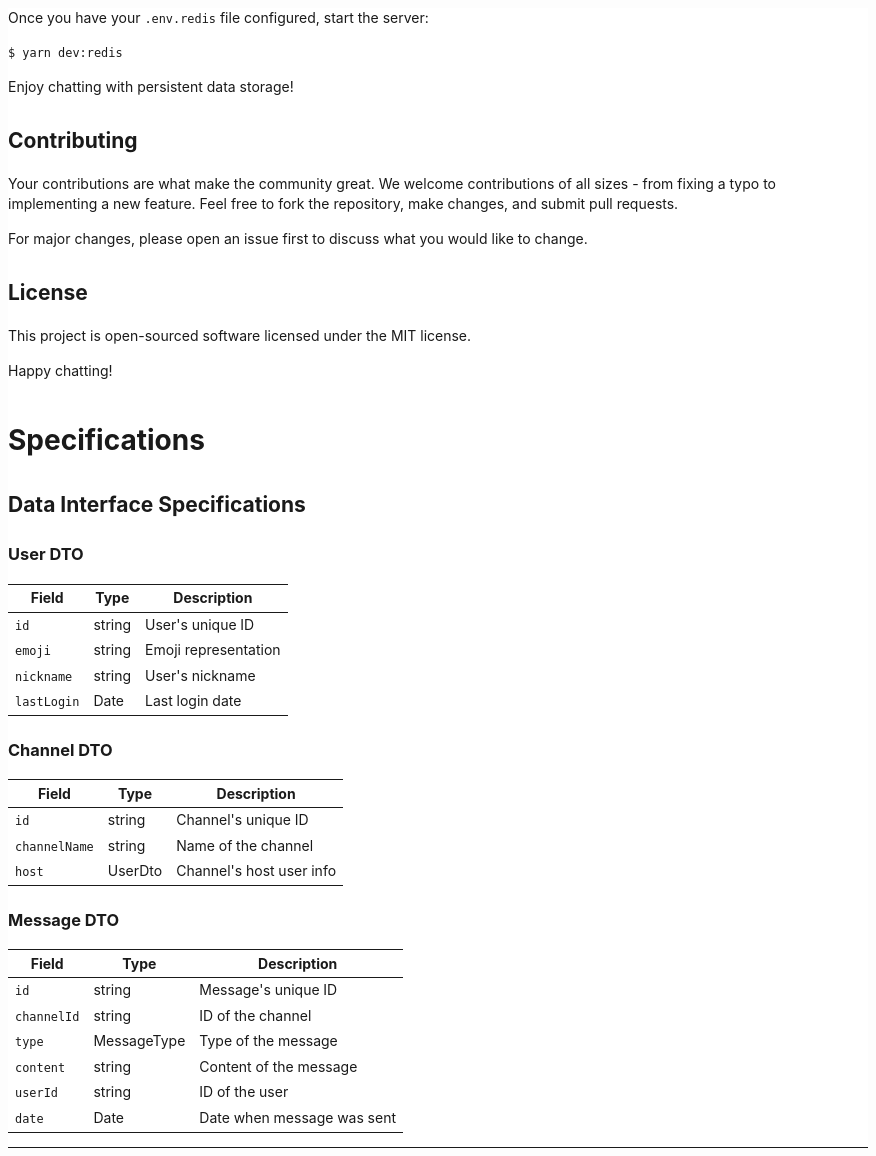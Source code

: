 Once you have your `.env.redis` file configured, start the server:

```bash
$ yarn dev:redis
```
Enjoy chatting with persistent data storage!

## Contributing
Your contributions are what make the community great. We welcome contributions of all sizes - from fixing a typo to implementing a new feature. Feel free to fork the repository, make changes, and submit pull requests.

For major changes, please open an issue first to discuss what you would like to change.

## License
This project is open-sourced software licensed under the MIT license.

Happy chatting!

# Specifications
## Data Interface Specifications

### User DTO

| Field      | Type   | Description          |
|------------|--------|----------------------|
| `id`       | string | User's unique ID     |
| `emoji`    | string | Emoji representation |
| `nickname` | string | User's nickname      |
| `lastLogin`| Date   | Last login date      |

### Channel DTO

| Field        | Type     | Description             |
|--------------|----------|-------------------------|
| `id`         | string   | Channel's unique ID     |
| `channelName`| string   | Name of the channel     |
| `host`       | UserDto  | Channel's host user info|

### Message DTO

| Field      | Type        | Description               |
|------------|-------------|---------------------------|
| `id`       | string      | Message's unique ID       |
| `channelId`| string      | ID of the channel         |
| `type`     | MessageType | Type of the message       |
| `content`  | string      | Content of the message    |
| `userId`   | string      | ID of the user            |
| `date`     | Date        | Date when message was sent|

---